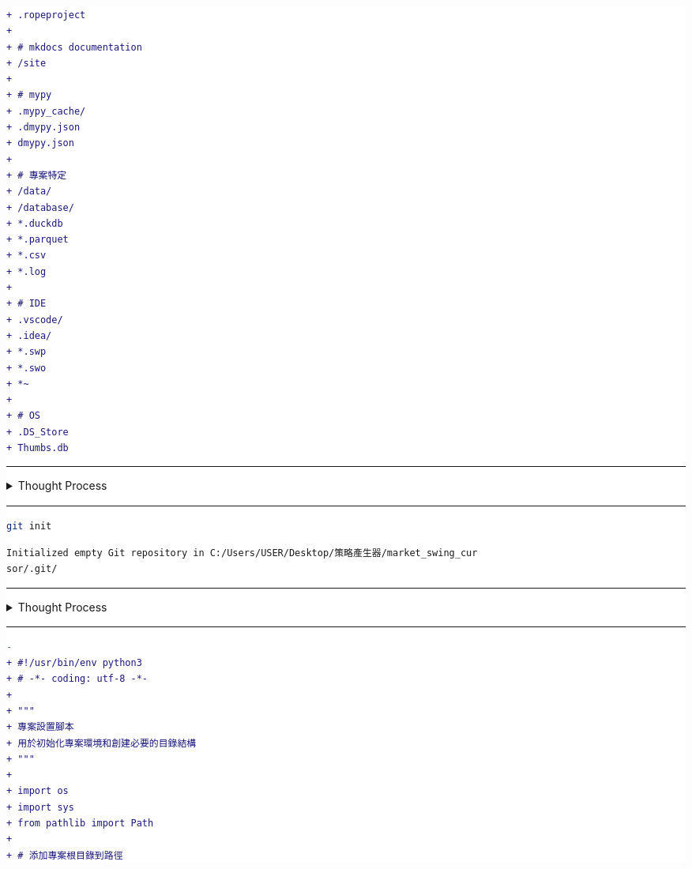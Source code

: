 ```diff
+ .ropeproject
+ 
+ # mkdocs documentation
+ /site
+ 
+ # mypy
+ .mypy_cache/
+ .dmypy.json
+ dmypy.json
+ 
+ # 專案特定
+ /data/
+ /database/
+ *.duckdb
+ *.parquet
+ *.csv
+ *.log
+ 
+ # IDE
+ .vscode/
+ .idea/
+ *.swp
+ *.swo
+ *~
+ 
+ # OS
+ .DS_Store
+ Thumbs.db 
```

---

<think><details><summary>Thought Process</summary></details></think>

---

```bash
git init
```

```
Initialized empty Git repository in C:/Users/USER/Desktop/策略產生器/market_swing_cur
sor/.git/

```

---

<think><details><summary>Thought Process</summary></details></think>

---

```diff
- 
+ #!/usr/bin/env python3
+ # -*- coding: utf-8 -*-
+ 
+ """
+ 專案設置腳本
+ 用於初始化專案環境和創建必要的目錄結構
+ """
+ 
+ import os
+ import sys
+ from pathlib import Path
+ 
+ # 添加專案根目錄到路徑
```